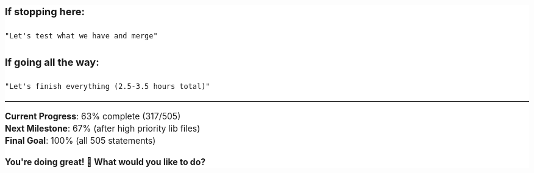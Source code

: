 ### If stopping here:
```
"Let's test what we have and merge"
```

### If going all the way:
```
"Let's finish everything (2.5-3.5 hours total)"
```

---

**Current Progress**: 63% complete (317/505)  
**Next Milestone**: 67% (after high priority lib files)  
**Final Goal**: 100% (all 505 statements)

**You're doing great! 🎉 What would you like to do?**

